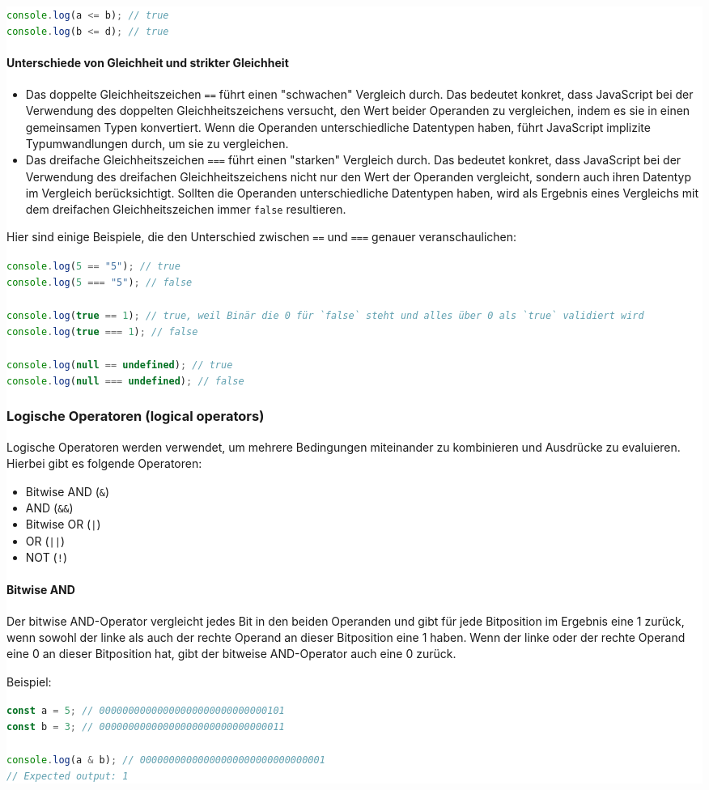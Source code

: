```javascript
console.log(a <= b); // true
console.log(b <= d); // true
```

#### Unterschiede von Gleichheit und strikter Gleichheit

- Das doppelte Gleichheitszeichen `==` führt einen "schwachen" Vergleich durch. Das bedeutet konkret, dass JavaScript bei der Verwendung des doppelten Gleichheitszeichens versucht, den Wert beider Operanden zu vergleichen, indem es sie in einen gemeinsamen Typen konvertiert. Wenn die Operanden unterschiedliche Datentypen haben, führt JavaScript implizite Typumwandlungen durch, um sie zu vergleichen.
- Das dreifache Gleichheitszeichen `===` führt einen "starken" Vergleich durch. Das bedeutet konkret, dass JavaScript bei der Verwendung des dreifachen Gleichheitszeichens nicht nur den Wert der Operanden vergleicht, sondern auch ihren Datentyp im Vergleich berücksichtigt. Sollten die Operanden unterschiedliche Datentypen haben, wird als Ergebnis eines Vergleichs mit dem dreifachen Gleichheitszeichen immer `false` resultieren.

Hier sind einige Beispiele, die den Unterschied zwischen `==` und `===` genauer veranschaulichen:

```javascript
console.log(5 == "5"); // true
console.log(5 === "5"); // false

console.log(true == 1); // true, weil Binär die 0 für `false` steht und alles über 0 als `true` validiert wird
console.log(true === 1); // false

console.log(null == undefined); // true
console.log(null === undefined); // false
```

### Logische Operatoren (logical operators)

Logische Operatoren werden verwendet, um mehrere Bedingungen miteinander zu kombinieren und Ausdrücke zu evaluieren. Hierbei gibt es folgende Operatoren:

- Bitwise AND (`&`)
- AND (`&&`)
- Bitwise OR (`|`)
- OR (`||`)
- NOT (`!`)

#### Bitwise AND

Der bitwise AND-Operator vergleicht jedes Bit in den beiden Operanden und gibt für jede Bitposition im Ergebnis eine 1 zurück, wenn sowohl der linke als auch der rechte Operand an dieser Bitposition eine 1 haben. Wenn der linke oder der rechte Operand eine 0 an dieser Bitposition hat, gibt der bitweise AND-Operator auch eine 0 zurück.

Beispiel:

```javascript
const a = 5; // 00000000000000000000000000000101
const b = 3; // 00000000000000000000000000000011

console.log(a & b); // 00000000000000000000000000000001
// Expected output: 1
```
